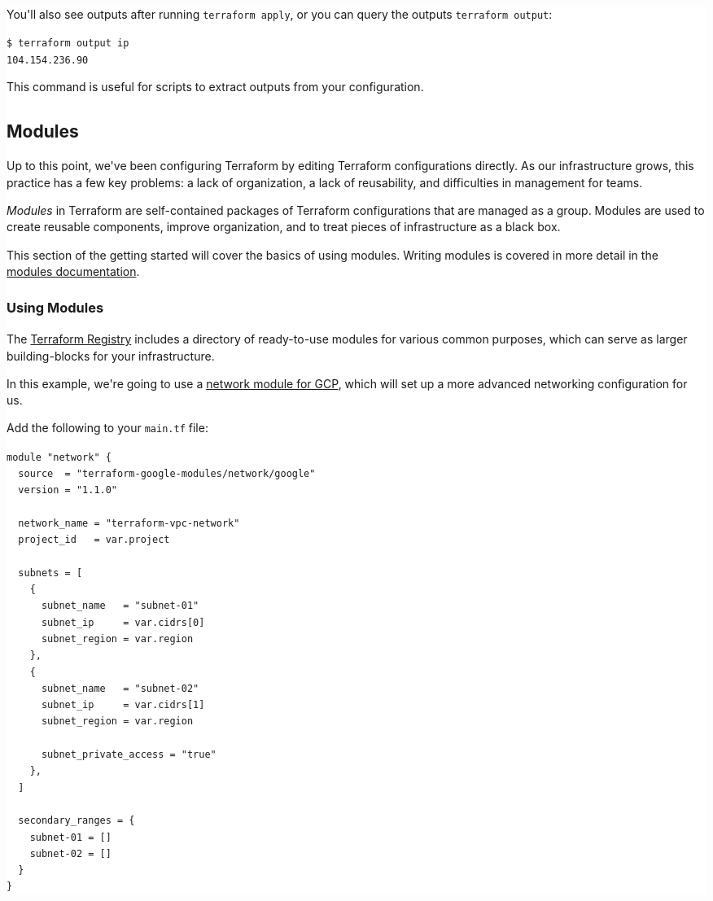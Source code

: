 You'll also see outputs after running `terraform apply`, or you can query the outputs `terraform output`:

```shell
$ terraform output ip
104.154.236.90
```

This command is useful for scripts to extract outputs from your configuration.


## Modules

Up to this point, we've been configuring Terraform by editing Terraform
configurations directly. As our infrastructure grows, this practice has a few
key problems: a lack of organization, a lack of reusability, and difficulties in
management for teams.

_Modules_ in Terraform are self-contained packages of Terraform configurations
that are managed as a group. Modules are used to create reusable components,
improve organization, and to treat pieces of infrastructure as a black box.

This section of the getting started will cover the basics of using modules.
Writing modules is covered in more detail in the [modules
documentation](https://www.terraform.io/docs/modules/index.html).

### Using Modules

The [Terraform Registry](https://registry.terraform.io/) includes a directory of
ready-to-use modules for various common purposes, which can serve as larger
building-blocks for your infrastructure.

In this example, we're going to use a [network module for
GCP](https://registry.terraform.io/modules/terraform-google-modules/network/google/1.1.0),
which will set up a more advanced networking configuration for us.

Add the following to your `main.tf` file:

```hcl
module "network" {
  source  = "terraform-google-modules/network/google"
  version = "1.1.0"

  network_name = "terraform-vpc-network"
  project_id   = var.project

  subnets = [
    {
      subnet_name   = "subnet-01"
      subnet_ip     = var.cidrs[0]
      subnet_region = var.region
    },
    {
      subnet_name   = "subnet-02"
      subnet_ip     = var.cidrs[1]
      subnet_region = var.region

      subnet_private_access = "true"
    },
  ]

  secondary_ranges = {
    subnet-01 = []
    subnet-02 = []
  }
}
```
